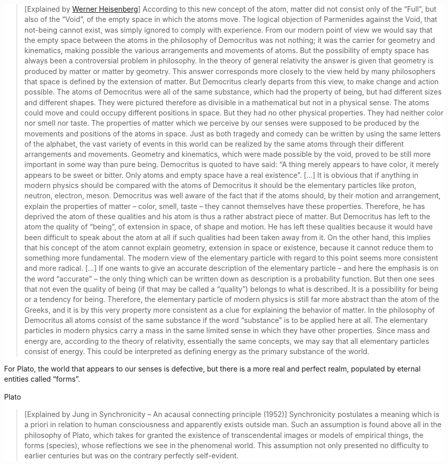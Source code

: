 >[Explained by [Werner Heisenberg](references/wernerheisenberg.md)] According to this new concept of the atom, matter did not consist only of the “Full”, but also of the “Void”, of the empty space in which the atoms move. The logical objection of Parmenides against the Void, that not-being cannot exist, was simply ignored to comply with experience. From our modern point of view we would say that the empty space between the atoms in the philosophy of Democritus was not nothing; it was the carrier for geometry and kinematics, making possible the various arrangements and movements of atoms. But the possibility of empty space has always been a controversial problem in philosophy. In the theory of general relativity the answer is given that geometry is produced by matter or matter by geometry. This answer corresponds more closely to the view held by many philosophers that space is defined by the extension of matter. But Democritus clearly departs from this view, to make change and action possible. The atoms of Democritus were all of the same substance, which had the property of being, but had different sizes and different shapes. They were pictured therefore as divisible in a mathematical but not in a physical sense. The atoms could move and could occupy different positions in space. But they had no other physical properties. They had neither color nor smell nor taste. The properties of matter which we perceive by our senses were supposed to be produced by the movements and positions of the atoms in space. Just as both tragedy and comedy can be written by using the same letters of the alphabet, the vast variety of events in this world can be realized by the same atoms through their different arrangements and movements. Geometry and kinematics, which were made possible by the void, proved to be still more important in some way than pure being. Democritus is quoted to have said: “A thing merely appears to have color, it merely appears to be sweet or bitter. Only atoms and empty space have a real existence”. […] It is obvious that if anything in modern physics should be compared with the atoms of Democritus it should be the elementary particles like proton, neutron, electron, meson. Democritus was well aware of the fact that if the atoms should, by their motion and arrangement, explain the properties of matter – color, smell, taste – they cannot themselves have these properties. Therefore, he has deprived the atom of these qualities and his atom is thus a rather abstract piece of matter. But Democritus has left to the atom the quality of “being”, of extension in space, of shape and motion. He has left these qualities because it would have been difficult to speak about the atom at all if such qualities had been taken away from it. On the other hand, this implies that his concept of the atom cannot explain geometry, extension in space or existence, because it cannot reduce them to something more fundamental. The modern view of the elementary particle with regard to this point seems more consistent and more radical. […] If one wants to give an accurate description of the elementary particle – and here the emphasis is on the word “accurate” – the only thing which can be written down as description is a probability function. But then one sees that not even the quality of being (if that may be called a “quality”) belongs to what is described. It is a possibility for being or a tendency for being. Therefore, the elementary particle of modern physics is still far more abstract than the atom of the Greeks, and it is by this very property more consistent as a clue for explaining the behavior of matter. In the philosophy of Democritus all atoms consist of the same substance if the word “substance” is to be applied here at all. The elementary particles in modern physics carry a mass in the same limited sense in which they have other properties. Since mass and energy are, according to the theory of relativity, essentially the same concepts, we may say that all elementary particles consist of energy. This could be interpreted as defining energy as the primary substance of the world.

For Plato, the world that appears to our senses is defective, but there is a more real and perfect realm, populated by eternal entities called “forms”.

Plato
>[Explained by Jung in Synchronicity – An acausal connecting principle (1952)] Synchronicity postulates a meaning which is a priori in relation to human consciousness and apparently exists outside man. Such an assumption is found above all in the philosophy of Plato, which takes for granted the existence of transcendental images or models of empirical things, the forms (species), whose reflections we see in the phenomenal world. This assumption not only presented no difficulty to earlier centuries but was on the contrary perfectly self-evident.
>
